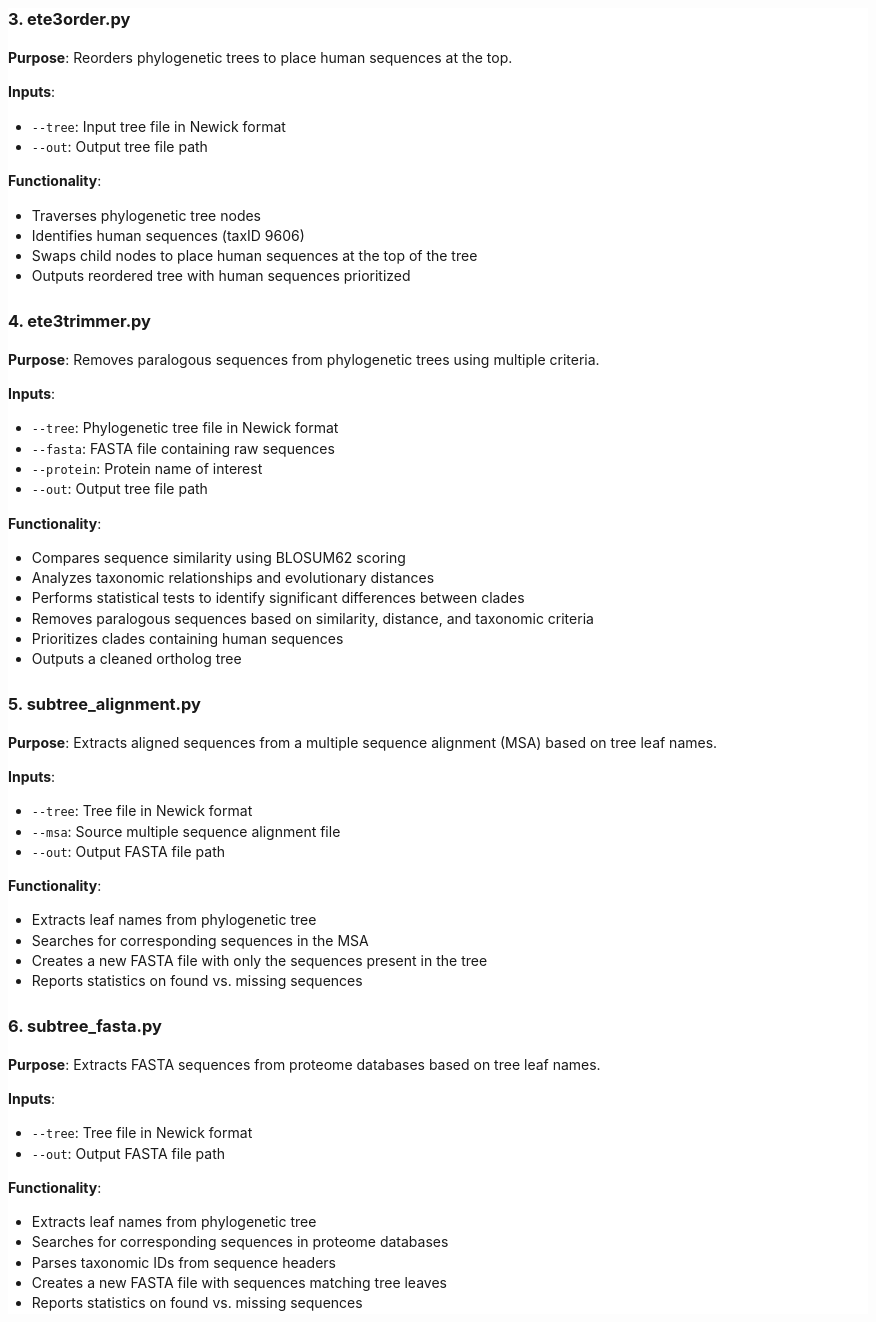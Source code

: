 ### 3. ete3order.py
**Purpose**: Reorders phylogenetic trees to place human sequences at the top.

**Inputs**:
- `--tree`: Input tree file in Newick format
- `--out`: Output tree file path

**Functionality**:
- Traverses phylogenetic tree nodes
- Identifies human sequences (taxID 9606)
- Swaps child nodes to place human sequences at the top of the tree
- Outputs reordered tree with human sequences prioritized

### 4. ete3trimmer.py
**Purpose**: Removes paralogous sequences from phylogenetic trees using multiple criteria.

**Inputs**:
- `--tree`: Phylogenetic tree file in Newick format
- `--fasta`: FASTA file containing raw sequences
- `--protein`: Protein name of interest
- `--out`: Output tree file path

**Functionality**:
- Compares sequence similarity using BLOSUM62 scoring
- Analyzes taxonomic relationships and evolutionary distances
- Performs statistical tests to identify significant differences between clades
- Removes paralogous sequences based on similarity, distance, and taxonomic criteria
- Prioritizes clades containing human sequences
- Outputs a cleaned ortholog tree

### 5. subtree_alignment.py
**Purpose**: Extracts aligned sequences from a multiple sequence alignment (MSA) based on tree leaf names.

**Inputs**:
- `--tree`: Tree file in Newick format
- `--msa`: Source multiple sequence alignment file
- `--out`: Output FASTA file path

**Functionality**:
- Extracts leaf names from phylogenetic tree
- Searches for corresponding sequences in the MSA
- Creates a new FASTA file with only the sequences present in the tree
- Reports statistics on found vs. missing sequences

### 6. subtree_fasta.py
**Purpose**: Extracts FASTA sequences from proteome databases based on tree leaf names.

**Inputs**:
- `--tree`: Tree file in Newick format
- `--out`: Output FASTA file path

**Functionality**:
- Extracts leaf names from phylogenetic tree
- Searches for corresponding sequences in proteome databases
- Parses taxonomic IDs from sequence headers
- Creates a new FASTA file with sequences matching tree leaves
- Reports statistics on found vs. missing sequences
